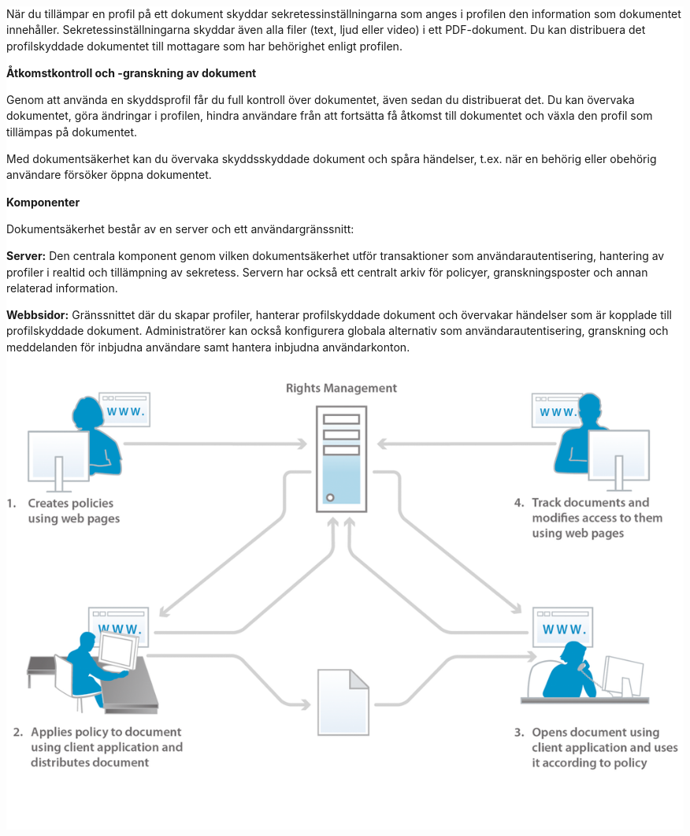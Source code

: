 När du tillämpar en profil på ett dokument skyddar sekretessinställningarna som anges i profilen den information som dokumentet innehåller. Sekretessinställningarna skyddar även alla filer (text, ljud eller video) i ett PDF-dokument. Du kan distribuera det profilskyddade dokumentet till mottagare som har behörighet enligt profilen.

**Åtkomstkontroll och -granskning av dokument**

Genom att använda en skyddsprofil får du full kontroll över dokumentet, även sedan du distribuerat det. Du kan övervaka dokumentet, göra ändringar i profilen, hindra användare från att fortsätta få åtkomst till dokumentet och växla den profil som tillämpas på dokumentet.

Med dokumentsäkerhet kan du övervaka skyddsskyddade dokument och spåra händelser, t.ex. när en behörig eller obehörig användare försöker öppna dokumentet.

**Komponenter**

Dokumentsäkerhet består av en server och ett användargränssnitt:

**Server:** Den centrala komponent genom vilken dokumentsäkerhet utför transaktioner som användarautentisering, hantering av profiler i realtid och tillämpning av sekretess. Servern har också ett centralt arkiv för policyer, granskningsposter och annan relaterad information.

**Webbsidor:** Gränssnittet där du skapar profiler, hanterar profilskyddade dokument och övervakar händelser som är kopplade till profilskyddade dokument. Administratörer kan också konfigurera globala alternativ som användarautentisering, granskning och meddelanden för inbjudna användare samt hantera inbjudna användarkonton.

![rm_psworkflow](assets/rm_psworkflow.png)
